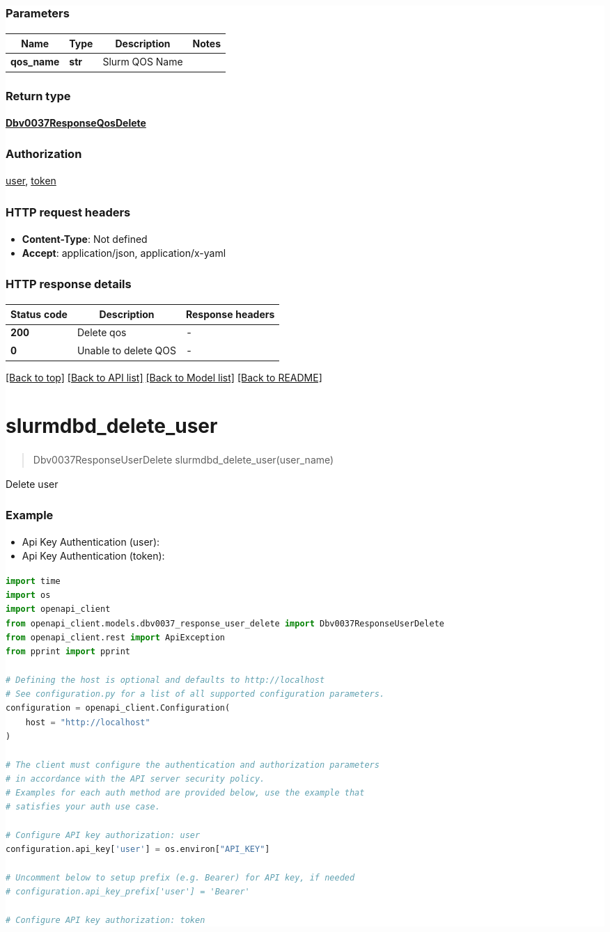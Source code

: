

### Parameters

Name | Type | Description  | Notes
------------- | ------------- | ------------- | -------------
 **qos_name** | **str**| Slurm QOS Name | 

### Return type

[**Dbv0037ResponseQosDelete**](Dbv0037ResponseQosDelete.md)

### Authorization

[user](../README.md#user), [token](../README.md#token)

### HTTP request headers

 - **Content-Type**: Not defined
 - **Accept**: application/json, application/x-yaml

### HTTP response details
| Status code | Description | Response headers |
|-------------|-------------|------------------|
**200** | Delete qos |  -  |
**0** | Unable to delete QOS |  -  |

[[Back to top]](#) [[Back to API list]](../README.md#documentation-for-api-endpoints) [[Back to Model list]](../README.md#documentation-for-models) [[Back to README]](../README.md)

# **slurmdbd_delete_user**
> Dbv0037ResponseUserDelete slurmdbd_delete_user(user_name)

Delete user

### Example

* Api Key Authentication (user):
* Api Key Authentication (token):
```python
import time
import os
import openapi_client
from openapi_client.models.dbv0037_response_user_delete import Dbv0037ResponseUserDelete
from openapi_client.rest import ApiException
from pprint import pprint

# Defining the host is optional and defaults to http://localhost
# See configuration.py for a list of all supported configuration parameters.
configuration = openapi_client.Configuration(
    host = "http://localhost"
)

# The client must configure the authentication and authorization parameters
# in accordance with the API server security policy.
# Examples for each auth method are provided below, use the example that
# satisfies your auth use case.

# Configure API key authorization: user
configuration.api_key['user'] = os.environ["API_KEY"]

# Uncomment below to setup prefix (e.g. Bearer) for API key, if needed
# configuration.api_key_prefix['user'] = 'Bearer'

# Configure API key authorization: token
```